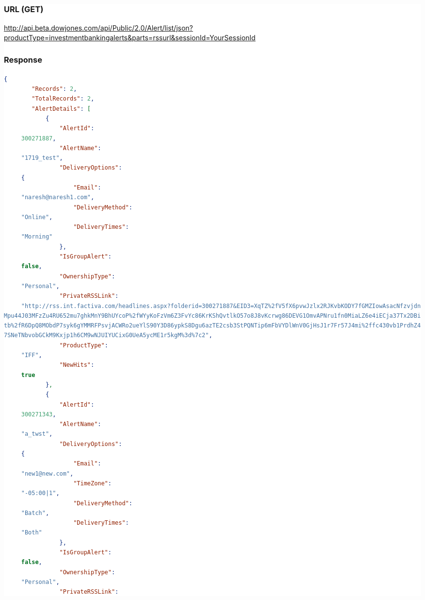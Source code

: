 
### URL (GET)

http://api.beta.dowjones.com/api/Public/2.0/Alert/list/json?productType=investmentbankingalerts&parts=rssurl&sessionId=YourSessionId

### Response


```json
{
	    "Records": 2,
	    "TotalRecords": 2,
	    "AlertDetails": [
	        {
	            "AlertId": 
	 300271887,
	            "AlertName": 
	 "1719_test",
	            "DeliveryOptions": 
	 {
	                "Email": 
	 "naresh@naresh1.com",
	                "DeliveryMethod": 
	 "Online",
	                "DeliveryTimes": 
	 "Morning"
	            },
	            "IsGroupAlert": 
	 false,
	            "OwnershipType": 
	 "Personal",
	            "PrivateRSSLink": 
	 "http://rss.int.factiva.com/headlines.aspx?folderid=300271887&EID3=XqTZ%2fV5fX6pvwJzlx2RJKvbKODY7fGMZIowAsacNfzvjdnMpu44J03MFzZu4RU652mu7ghkMnY9BhUYcoP%2fWYyKoFzVm6Z3FvYc86KrKShQvtlkO57o8J8vKcrwg86DEVG1OmvAPNru1fn0MiaLZ6e4iECja37Tx2DBitb%2fR6DpQ8MObdP7syk6gYMMRFPsvjACWRo2ueYlS90Y3D86ypkS8Dgu6azTE2csb3StPQNTip6mFbVYDlWnV0GjHsJ1r7Fr57J4mi%2ffc430vb1PrdhZ47SNeTNbvobGCkM9Kxjp1h6CM9wNJUIYUCixG0UeA5ycME1r5kgM%3d%7c2",
	            "ProductType": 
	 "IFF",
	            "NewHits": 
	 true
	        },
	        {
	            "AlertId": 
	 300271343,
	            "AlertName": 
	 "a_twst",
	            "DeliveryOptions": 
	 {
	                "Email": 
	 "new1@new.com",
	                "TimeZone": 
	 "-05:00|1",
	                "DeliveryMethod": 
	 "Batch",
	                "DeliveryTimes": 
	 "Both"
	            },
	            "IsGroupAlert": 
	 false,
	            "OwnershipType": 
	 "Personal",
	            "PrivateRSSLink": 
```